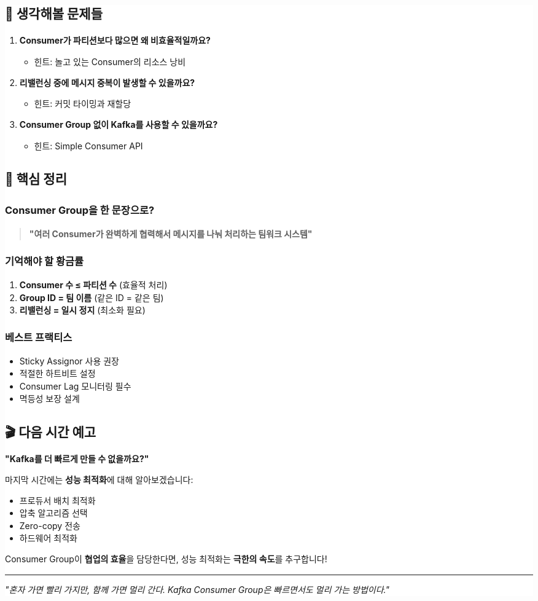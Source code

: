 ## 💭 생각해볼 문제들

1. **Consumer가 파티션보다 많으면 왜 비효율적일까요?**
   - 힌트: 놀고 있는 Consumer의 리소스 낭비

2. **리밸런싱 중에 메시지 중복이 발생할 수 있을까요?**
   - 힌트: 커밋 타이밍과 재할당

3. **Consumer Group 없이 Kafka를 사용할 수 있을까요?**
   - 힌트: Simple Consumer API

## 🚀 핵심 정리

### Consumer Group을 한 문장으로?
> **"여러 Consumer가 완벽하게 협력해서 메시지를 나눠 처리하는 팀워크 시스템"**

### 기억해야 할 황금률
1. **Consumer 수 ≤ 파티션 수** (효율적 처리)
2. **Group ID = 팀 이름** (같은 ID = 같은 팀)
3. **리밸런싱 = 일시 정지** (최소화 필요)

### 베스트 프랙티스
- Sticky Assignor 사용 권장
- 적절한 하트비트 설정
- Consumer Lag 모니터링 필수
- 멱등성 보장 설계

## 🎬 다음 시간 예고

**"Kafka를 더 빠르게 만들 수 없을까요?"**

마지막 시간에는 **성능 최적화**에 대해 알아보겠습니다:
- 프로듀서 배치 최적화
- 압축 알고리즘 선택
- Zero-copy 전송
- 하드웨어 최적화

Consumer Group이 **협업의 효율**을 담당한다면,
성능 최적화는 **극한의 속도**를 추구합니다!

---

*"혼자 가면 빨리 가지만, 함께 가면 멀리 간다. Kafka Consumer Group은 빠르면서도 멀리 가는 방법이다."*